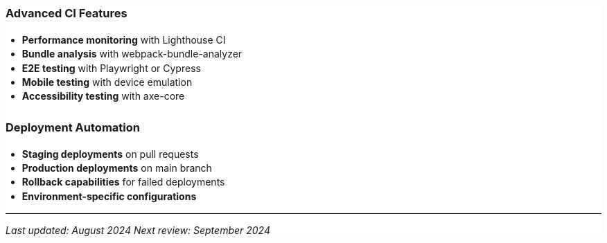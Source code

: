 ### Advanced CI Features
- **Performance monitoring** with Lighthouse CI
- **Bundle analysis** with webpack-bundle-analyzer
- **E2E testing** with Playwright or Cypress
- **Mobile testing** with device emulation
- **Accessibility testing** with axe-core

### Deployment Automation
- **Staging deployments** on pull requests
- **Production deployments** on main branch
- **Rollback capabilities** for failed deployments
- **Environment-specific configurations**

---

*Last updated: August 2024*
*Next review: September 2024*
